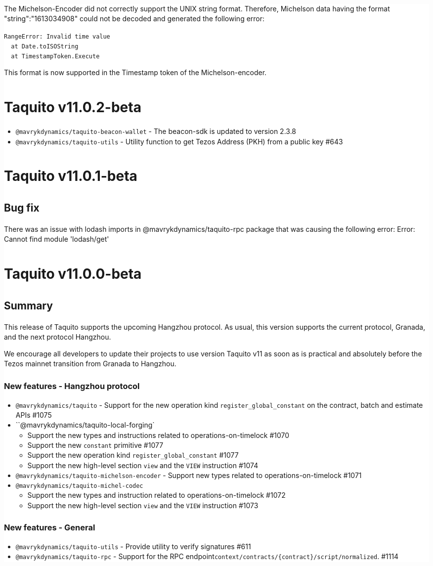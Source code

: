 The Michelson-Encoder did not correctly support the UNIX string format. Therefore, Michelson data having the format "string":"1613034908" could not be decoded and generated the following error:
```
RangeError: Invalid time value
  at Date.toISOString
  at TimestampToken.Execute
```
This format is now supported in the Timestamp token of the Michelson-encoder.

# Taquito v11.0.2-beta

- `@mavrykdynamics/taquito-beacon-wallet` - The beacon-sdk is updated to version 2.3.8
- `@mavrykdynamics/taquito-utils` - Utility function to get Tezos Address (PKH) from a public key #643

# Taquito v11.0.1-beta

## Bug fix
There was an issue with lodash imports in @mavrykdynamics/taquito-rpc package that was causing the following error: Error: Cannot find module 'lodash/get'


# Taquito v11.0.0-beta

## Summary

This release of Taquito supports the upcoming Hangzhou protocol. As usual, this version supports the current protocol, Granada, and the next protocol Hangzhou.

We encourage all developers to update their projects to use version Taquito v11 as soon as is practical and absolutely before the Tezos mainnet transition from Granada to Hangzhou.

### New features - Hangzhou protocol
- `@mavrykdynamics/taquito` - Support for the new operation kind `register_global_constant` on the contract, batch and estimate APIs #1075
- ``@mavrykdynamics/taquito-local-forging` 
    - Support the new types and instructions related to operations-on-timelock #1070
    - Support the new `constant` primitive #1077
    - Support the new operation kind `register_global_constant` #1077
    - Support the new high-level section `view` and the `VIEW` instruction #1074
- `@mavrykdynamics/taquito-michelson-encoder` - Support new types related to operations-on-timelock #1071
- `@mavrykdynamics/taquito-michel-codec` 
    - Support the new types and instruction related to operations-on-timelock #1072
    - Support the new high-level section `view` and the `VIEW` instruction #1073

### New features - General
- `@mavrykdynamics/taquito-utils` - Provide utility to verify signatures #611
- `@mavrykdynamics/taquito-rpc` - Support for the RPC endpoint`context/contracts/{contract}/script/normalized`. #1114
